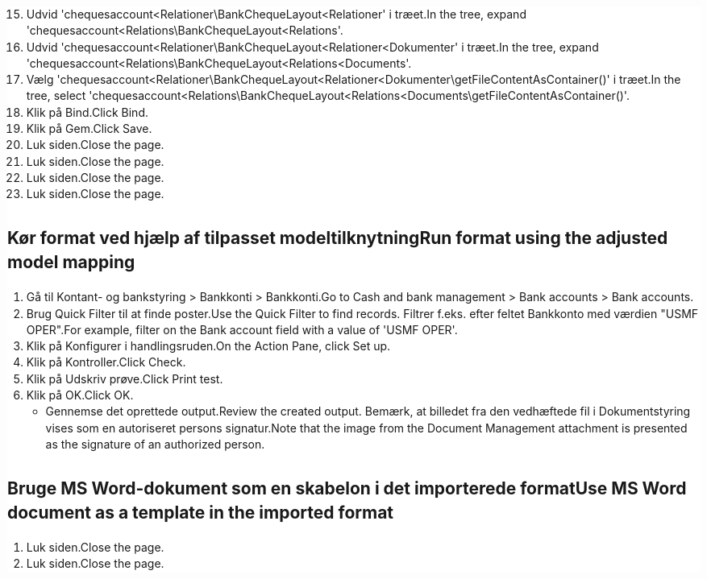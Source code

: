 15. <span data-ttu-id="8043c-155">Udvid 'chequesaccount\<Relationer\BankChequeLayout\<Relationer' i træet.</span><span class="sxs-lookup"><span data-stu-id="8043c-155">In the tree, expand 'chequesaccount\<Relations\BankChequeLayout\<Relations'.</span></span>
16. <span data-ttu-id="8043c-156">Udvid 'chequesaccount\<Relationer\BankChequeLayout\<Relationer\<Dokumenter' i træet.</span><span class="sxs-lookup"><span data-stu-id="8043c-156">In the tree, expand 'chequesaccount\<Relations\BankChequeLayout\<Relations\<Documents'.</span></span>
17. <span data-ttu-id="8043c-157">Vælg 'chequesaccount\<Relationer\BankChequeLayout\<Relationer\<Dokumenter\getFileContentAsContainer()' i træet.</span><span class="sxs-lookup"><span data-stu-id="8043c-157">In the tree, select 'chequesaccount\<Relations\BankChequeLayout\<Relations\<Documents\getFileContentAsContainer()'.</span></span>
18. <span data-ttu-id="8043c-158">Klik på Bind.</span><span class="sxs-lookup"><span data-stu-id="8043c-158">Click Bind.</span></span>
19. <span data-ttu-id="8043c-159">Klik på Gem.</span><span class="sxs-lookup"><span data-stu-id="8043c-159">Click Save.</span></span>
20. <span data-ttu-id="8043c-160">Luk siden.</span><span class="sxs-lookup"><span data-stu-id="8043c-160">Close the page.</span></span>
21. <span data-ttu-id="8043c-161">Luk siden.</span><span class="sxs-lookup"><span data-stu-id="8043c-161">Close the page.</span></span>
22. <span data-ttu-id="8043c-162">Luk siden.</span><span class="sxs-lookup"><span data-stu-id="8043c-162">Close the page.</span></span>
23. <span data-ttu-id="8043c-163">Luk siden.</span><span class="sxs-lookup"><span data-stu-id="8043c-163">Close the page.</span></span>

## <a name="run-format-using-the-adjusted-model-mapping"></a><span data-ttu-id="8043c-164">Kør format ved hjælp af tilpasset modeltilknytning</span><span class="sxs-lookup"><span data-stu-id="8043c-164">Run format using the adjusted model mapping</span></span>
1. <span data-ttu-id="8043c-165">Gå til Kontant- og bankstyring > Bankkonti > Bankkonti.</span><span class="sxs-lookup"><span data-stu-id="8043c-165">Go to Cash and bank management > Bank accounts > Bank accounts.</span></span>
2. <span data-ttu-id="8043c-166">Brug Quick Filter til at finde poster.</span><span class="sxs-lookup"><span data-stu-id="8043c-166">Use the Quick Filter to find records.</span></span> <span data-ttu-id="8043c-167">Filtrer f.eks. efter feltet Bankkonto med værdien "USMF OPER".</span><span class="sxs-lookup"><span data-stu-id="8043c-167">For example, filter on the Bank account field with a value of 'USMF OPER'.</span></span>
3. <span data-ttu-id="8043c-168">Klik på Konfigurer i handlingsruden.</span><span class="sxs-lookup"><span data-stu-id="8043c-168">On the Action Pane, click Set up.</span></span>
4. <span data-ttu-id="8043c-169">Klik på Kontroller.</span><span class="sxs-lookup"><span data-stu-id="8043c-169">Click Check.</span></span>
5. <span data-ttu-id="8043c-170">Klik på Udskriv prøve.</span><span class="sxs-lookup"><span data-stu-id="8043c-170">Click Print test.</span></span>
6. <span data-ttu-id="8043c-171">Klik på OK.</span><span class="sxs-lookup"><span data-stu-id="8043c-171">Click OK.</span></span>
    * <span data-ttu-id="8043c-172">Gennemse det oprettede output.</span><span class="sxs-lookup"><span data-stu-id="8043c-172">Review the created output.</span></span> <span data-ttu-id="8043c-173">Bemærk, at billedet fra den vedhæftede fil i Dokumentstyring vises som en autoriseret persons signatur.</span><span class="sxs-lookup"><span data-stu-id="8043c-173">Note that the image from the Document Management attachment is presented as the signature of an authorized person.</span></span>  

## <a name="use-ms-word-document-as-a-template-in-the-imported-format"></a><span data-ttu-id="8043c-174">Bruge MS Word-dokument som en skabelon i det importerede format</span><span class="sxs-lookup"><span data-stu-id="8043c-174">Use MS Word document as a template in the imported format</span></span>
1. <span data-ttu-id="8043c-175">Luk siden.</span><span class="sxs-lookup"><span data-stu-id="8043c-175">Close the page.</span></span>
2. <span data-ttu-id="8043c-176">Luk siden.</span><span class="sxs-lookup"><span data-stu-id="8043c-176">Close the page.</span></span>